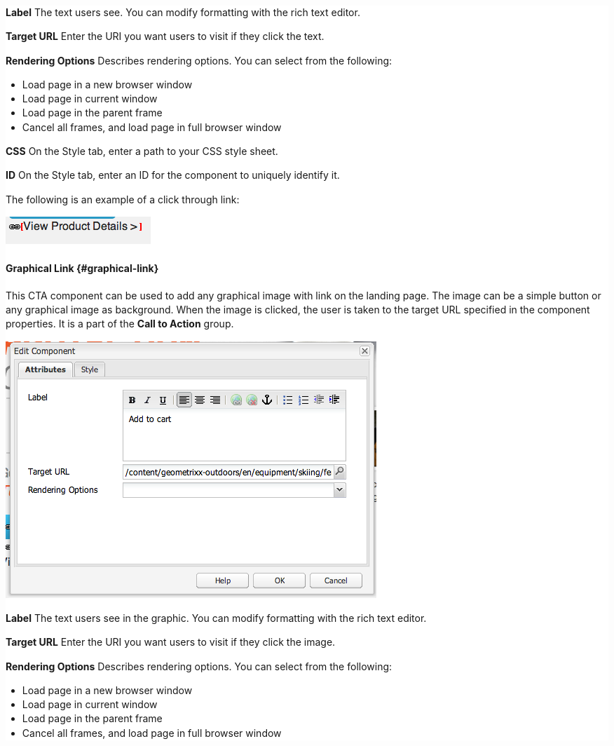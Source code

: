 **Label** The text users see. You can modify formatting with the rich text editor.

**Target URL** Enter the URI you want users to visit if they click the text.

**Rendering Options** Describes rendering options. You can select from the following:

* Load page in a new browser window
* Load page in current window
* Load page in the parent frame
* Cancel all frames, and load page in full browser window

**CSS** On the Style tab, enter a path to your CSS style sheet.

**ID** On the Style tab, enter an ID for the component to uniquely identify it.

The following is an example of a click through link:

![](assets/chlimage_1-30.png) 

#### Graphical Link {#graphical-link}

This CTA component can be used to add any graphical image with link on the landing page. The image can be a simple button or any graphical image as background. When the image is clicked, the user is taken to the target URL specified in the component properties. It is a part of the **Call to Action** group.

![](assets/chlimage_1-31.png)

**Label** The text users see in the graphic. You can modify formatting with the rich text editor.

**Target URL** Enter the URI you want users to visit if they click the image.

**Rendering Options** Describes rendering options. You can select from the following:

* Load page in a new browser window
* Load page in current window
* Load page in the parent frame
* Cancel all frames, and load page in full browser window
